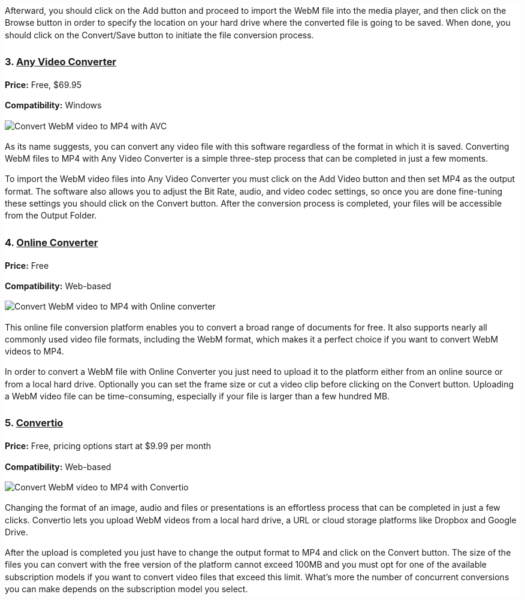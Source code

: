  Afterward, you should click on the Add button and proceed to import the WebM file into the media player, and then click on the Browse button in order to specify the location on your hard drive where the converted file is going to be saved. When done, you should click on the Convert/Save button to initiate the file conversion process.

### 3\. [Any Video Converter](https://www.any-video-converter.com/free-webm-to-mp4-converter.php)

**Price:** Free, $69.95

**Compatibility:** Windows

![Convert WebM video to MP4 with AVC](https://images.wondershare.com/filmora/article-images/any-video-converter-webm-to-mp4.jpg)

 As its name suggests, you can convert any video file with this software regardless of the format in which it is saved. Converting WebM files to MP4 with Any Video Converter is a simple three-step process that can be completed in just a few moments.

 To import the WebM video files into Any Video Converter you must click on the Add Video button and then set MP4 as the output format. The software also allows you to adjust the Bit Rate, audio, and video codec settings, so once you are done fine-tuning these settings you should click on the Convert button. After the conversion process is completed, your files will be accessible from the Output Folder.

### 4\. [Online Converter](https://www.onlineconverter.com/webm-to-mp4)

**Price:** Free

**Compatibility:** Web-based

![Convert WebM video to MP4 with Online converter](https://images.wondershare.com/filmora/article-images/webm-to-mp4-with-onlineconverter.jpg)

 This online file conversion platform enables you to convert a broad range of documents for free. It also supports nearly all commonly used video file formats, including the WebM format, which makes it a perfect choice if you want to convert WebM videos to MP4.

 In order to convert a WebM file with Online Converter you just need to upload it to the platform either from an online source or from a local hard drive. Optionally you can set the frame size or cut a video clip before clicking on the Convert button. Uploading a WebM video file can be time-consuming, especially if your file is larger than a few hundred MB.

### 5\. [Convertio](https://convertio.co/webm-mp4/)

**Price:** Free, pricing options start at $9.99 per month

**Compatibility:** Web-based

![Convert WebM video to MP4 with Convertio](https://images.wondershare.com/filmora/article-images/convertio-webm-mp4.jpg)

 Changing the format of an image, audio and files or presentations is an effortless process that can be completed in just a few clicks. Convertio lets you upload WebM videos from a local hard drive, a URL or cloud storage platforms like Dropbox and Google Drive.

 After the upload is completed you just have to change the output format to MP4 and click on the Convert button. The size of the files you can convert with the free version of the platform cannot exceed 100MB and you must opt for one of the available subscription models if you want to convert video files that exceed this limit. What’s more the number of concurrent conversions you can make depends on the subscription model you select.
